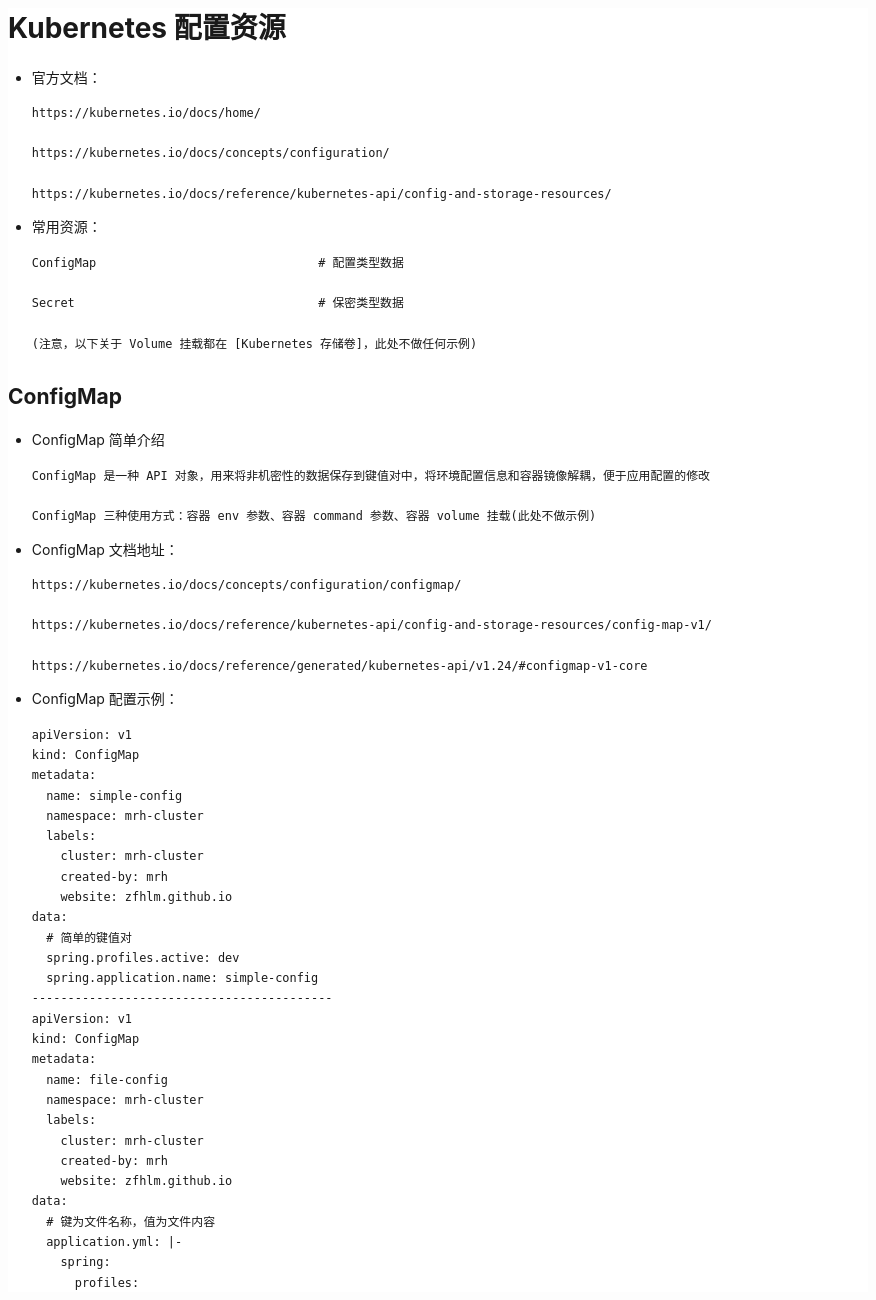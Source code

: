 
# Kubernetes 配置资源

  * 官方文档：

        https://kubernetes.io/docs/home/

        https://kubernetes.io/docs/concepts/configuration/

        https://kubernetes.io/docs/reference/kubernetes-api/config-and-storage-resources/


  * 常用资源：

        ConfigMap                               # 配置类型数据

        Secret                                  # 保密类型数据

        (注意，以下关于 Volume 挂载都在 [Kubernetes 存储卷]，此处不做任何示例)

## ConfigMap

  * ConfigMap 简单介绍

        ConfigMap 是一种 API 对象，用来将非机密性的数据保存到键值对中，将环境配置信息和容器镜像解耦，便于应用配置的修改

        ConfigMap 三种使用方式：容器 env 参数、容器 command 参数、容器 volume 挂载(此处不做示例)

  * ConfigMap 文档地址：

        https://kubernetes.io/docs/concepts/configuration/configmap/

        https://kubernetes.io/docs/reference/kubernetes-api/config-and-storage-resources/config-map-v1/

        https://kubernetes.io/docs/reference/generated/kubernetes-api/v1.24/#configmap-v1-core

  * ConfigMap 配置示例：

        apiVersion: v1
        kind: ConfigMap
        metadata:
          name: simple-config
          namespace: mrh-cluster
          labels:
            cluster: mrh-cluster
            created-by: mrh
            website: zfhlm.github.io
        data:
          # 简单的键值对
          spring.profiles.active: dev
          spring.application.name: simple-config
        ------------------------------------------
        apiVersion: v1
        kind: ConfigMap
        metadata:
          name: file-config
          namespace: mrh-cluster
          labels:
            cluster: mrh-cluster
            created-by: mrh
            website: zfhlm.github.io
        data:
          # 键为文件名称，值为文件内容
          application.yml: |-
            spring:
              profiles:
